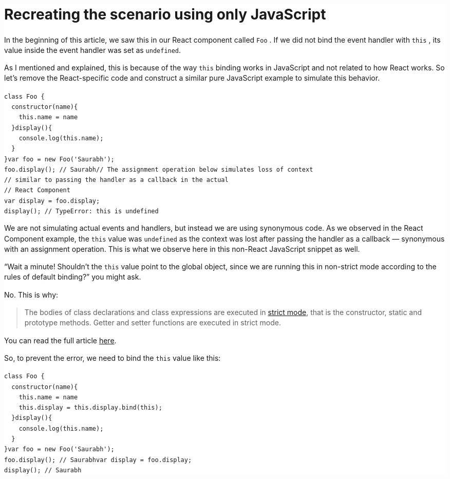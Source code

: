 Recreating the scenario using only JavaScript
=============================================

In the beginning of this article, we saw this in our React component called `Foo` . If we did not bind the event handler with `this` , its value inside the event handler was set as `undefined`.

As I mentioned and explained, this is because of the way `this` binding works in JavaScript and not related to how React works. So let’s remove the React-specific code and construct a similar pure JavaScript example to simulate this behavior.

```
class Foo {  
  constructor(name){  
    this.name = name  
  }display(){  
    console.log(this.name);  
  }  
}var foo = new Foo('Saurabh');  
foo.display(); // Saurabh// The assignment operation below simulates loss of context   
// similar to passing the handler as a callback in the actual   
// React Component  
var display = foo.display;   
display(); // TypeError: this is undefined
```

We are not simulating actual events and handlers, but instead we are using synonymous code. As we observed in the React Component example, the `this` value was `undefined` as the context was lost after passing the handler as a callback — synonymous with an assignment operation. This is what we observe here in this non-React JavaScript snippet as well.

“Wait a minute! Shouldn’t the `this` value point to the global object, since we are running this in non-strict mode according to the rules of default binding?” you might ask.

No. This is why:

> The bodies of class declarations and class expressions are executed in [strict mode](https://developer.mozilla.org/en-US/docs/Web/JavaScript/Reference/Strict_mode), that is the constructor, static and prototype methods. Getter and setter functions are executed in strict mode.

You can read the full article [here](https://developer.mozilla.org/en-US/docs/Web/JavaScript/Reference/Classes).

So, to prevent the error, we need to bind the `this` value like this:

```
class Foo {  
  constructor(name){  
    this.name = name  
    this.display = this.display.bind(this);  
  }display(){  
    console.log(this.name);  
  }  
}var foo = new Foo('Saurabh');  
foo.display(); // Saurabhvar display = foo.display;  
display(); // Saurabh
```
